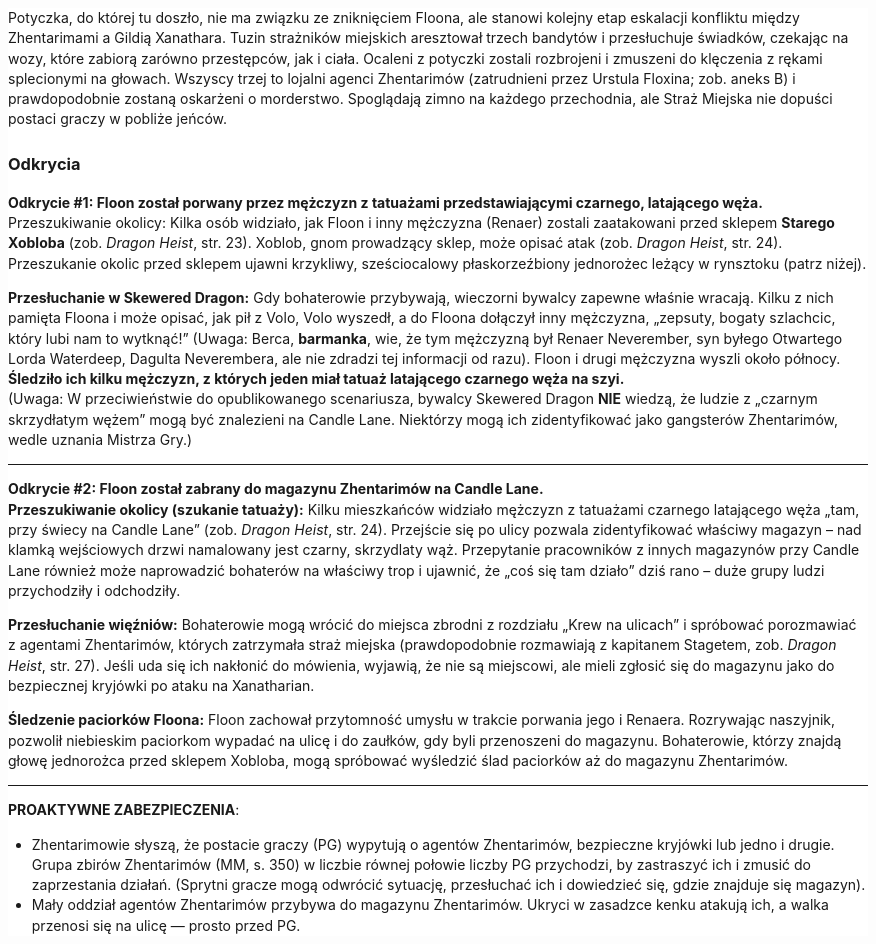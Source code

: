 Potyczka, do której tu doszło, nie ma związku ze zniknięciem Floona, ale stanowi kolejny etap eskalacji konfliktu między Zhentarimami a Gildią Xanathara. Tuzin strażników miejskich aresztował trzech bandytów i przesłuchuje świadków, czekając na wozy, które zabiorą zarówno przestępców, jak i ciała. Ocaleni z potyczki zostali rozbrojeni i zmuszeni do klęczenia z rękami splecionymi na głowach. Wszyscy trzej to lojalni agenci Zhentarimów (zatrudnieni przez Urstula Floxina; zob. aneks B) i prawdopodobnie zostaną oskarżeni o morderstwo. Spoglądają zimno na każdego przechodnia, ale Straż Miejska nie dopuści postaci graczy w pobliże jeńców.

### Odkrycia

**Odkrycie #1: Floon został porwany przez mężczyzn z tatuażami przedstawiającymi czarnego, latającego węża.**
Przeszukiwanie okolicy: Kilka osób widziało, jak Floon i inny mężczyzna (Renaer) zostali zaatakowani przed sklepem **Starego Xobloba** (zob. _Dragon Heist_, str. 23). Xoblob, gnom prowadzący sklep, może opisać atak (zob. _Dragon Heist_, str. 24). Przeszukanie okolic przed sklepem ujawni krzykliwy, sześciocalowy płaskorzeźbiony jednorożec leżący w rynsztoku (patrz niżej).

**Przesłuchanie w Skewered Dragon:** Gdy bohaterowie przybywają, wieczorni bywalcy zapewne właśnie wracają. Kilku z nich pamięta Floona i może opisać, jak pił z Volo, Volo wyszedł, a do Floona dołączył inny mężczyzna, „zepsuty, bogaty szlachcic, który lubi nam to wytknąć!” (Uwaga: Berca, **barmanka**, wie, że tym mężczyzną był Renaer Neverember, syn byłego Otwartego Lorda Waterdeep, Dagulta Neverembera, ale nie zdradzi tej informacji od razu). Floon i drugi mężczyzna wyszli około północy. **Śledziło ich kilku mężczyzn, z których jeden miał tatuaż latającego czarnego węża na szyi.**  
(Uwaga: W przeciwieństwie do opublikowanego scenariusza, bywalcy Skewered Dragon **NIE** wiedzą, że ludzie z „czarnym skrzydłatym wężem” mogą być znalezieni na Candle Lane. Niektórzy mogą ich zidentyfikować jako gangsterów Zhentarimów, wedle uznania Mistrza Gry.)

---

**Odkrycie #2: Floon został zabrany do magazynu Zhentarimów na Candle Lane.**  
**Przeszukiwanie okolicy (szukanie tatuaży):** Kilku mieszkańców widziało mężczyzn z tatuażami czarnego latającego węża „tam, przy świecy na Candle Lane” (zob. _Dragon Heist_, str. 24). Przejście się po ulicy pozwala zidentyfikować właściwy magazyn – nad klamką wejściowych drzwi namalowany jest czarny, skrzydlaty wąż. Przepytanie pracowników z innych magazynów przy Candle Lane również może naprowadzić bohaterów na właściwy trop i ujawnić, że „coś się tam działo” dziś rano – duże grupy ludzi przychodziły i odchodziły.

**Przesłuchanie więźniów:** Bohaterowie mogą wrócić do miejsca zbrodni z rozdziału „Krew na ulicach” i spróbować porozmawiać z agentami Zhentarimów, których zatrzymała straż miejska (prawdopodobnie rozmawiają z kapitanem Stagetem, zob. _Dragon Heist_, str. 27). Jeśli uda się ich nakłonić do mówienia, wyjawią, że nie są miejscowi, ale mieli zgłosić się do magazynu jako do bezpiecznej kryjówki po ataku na Xanatharian.

**Śledzenie paciorków Floona:** Floon zachował przytomność umysłu w trakcie porwania jego i Renaera. Rozrywając naszyjnik, pozwolił niebieskim paciorkom wypadać na ulicę i do zaułków, gdy byli przenoszeni do magazynu. Bohaterowie, którzy znajdą głowę jednorożca przed sklepem Xobloba, mogą spróbować wyśledzić ślad paciorków aż do magazynu Zhentarimów.

---

**PROAKTYWNE ZABEZPIECZENIA**:  
- Zhentarimowie słyszą, że postacie graczy (PG) wypytują o agentów Zhentarimów, bezpieczne kryjówki lub jedno i drugie. Grupa zbirów Zhentarimów (MM, s. 350) w liczbie równej połowie liczby PG przychodzi, by zastraszyć ich i zmusić do zaprzestania działań. (Sprytni gracze mogą odwrócić sytuację, przesłuchać ich i dowiedzieć się, gdzie znajduje się magazyn).
- Mały oddział agentów Zhentarimów przybywa do magazynu Zhentarimów. Ukryci w zasadzce kenku atakują ich, a walka przenosi się na ulicę — prosto przed PG.
